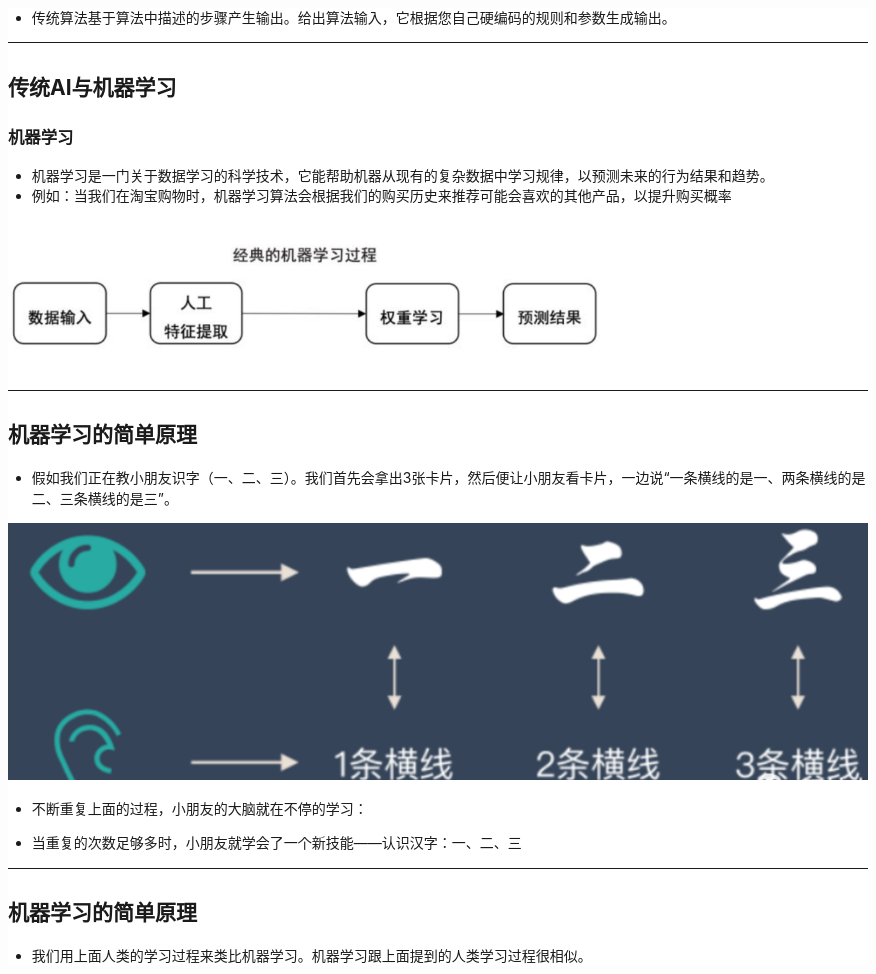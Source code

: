 * 传统算法基于算法中描述的步骤产生输出。给出算法输入，它根据您自己硬编码的规则和参数生成输出。

---

## 传统AI与机器学习

### 机器学习

* 机器学习是一门关于数据学习的科学技术，它能帮助机器从现有的复杂数据中学习规律，以预测未来的行为结果和趋势。
* 例如：当我们在淘宝购物时，机器学习算法会根据我们的购买历史来推荐可能会喜欢的其他产品，以提升购买概率

<img src="image-12.png" width=600 height=150>

---

## 机器学习的简单原理

* 假如我们正在教小朋友识字（一、二、三）。我们首先会拿出3张卡片，然后便让小朋友看卡片，一边说“一条横线的是一、两条横线的是二、三条横线的是三”。

![alt text](image-13.png)

* 不断重复上面的过程，小朋友的大脑就在不停的学习：

* 当重复的次数足够多时，小朋友就学会了一个新技能——认识汉字：一、二、三

---

## 机器学习的简单原理

* 我们用上面人类的学习过程来类比机器学习。机器学习跟上面提到的人类学习过程很相似。
